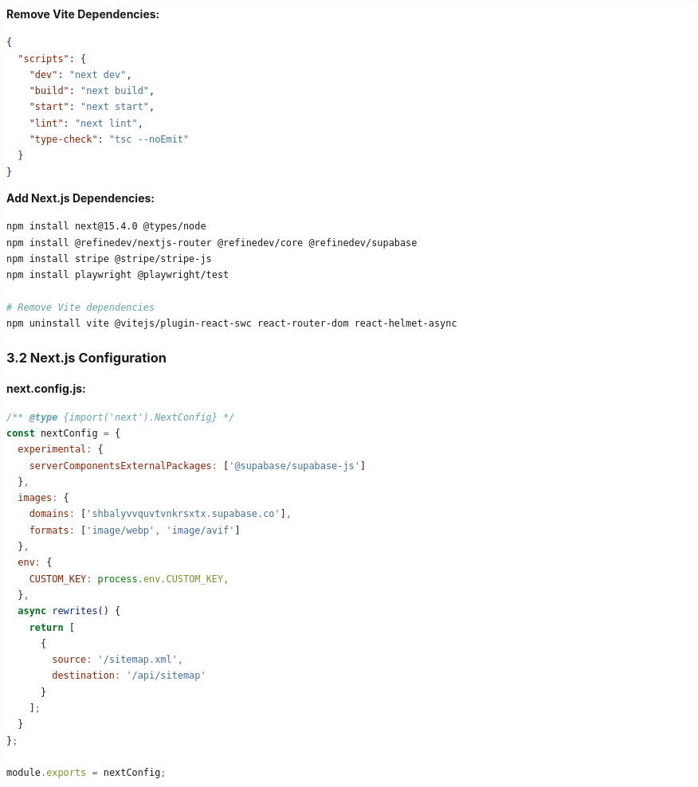 **Remove Vite Dependencies:**
```json
{
  "scripts": {
    "dev": "next dev",
    "build": "next build", 
    "start": "next start",
    "lint": "next lint",
    "type-check": "tsc --noEmit"
  }
}
```

**Add Next.js Dependencies:**
```bash
npm install next@15.4.0 @types/node
npm install @refinedev/nextjs-router @refinedev/core @refinedev/supabase
npm install stripe @stripe/stripe-js
npm install playwright @playwright/test

# Remove Vite dependencies
npm uninstall vite @vitejs/plugin-react-swc react-router-dom react-helmet-async
```

### 3.2 Next.js Configuration

**next.config.js:**
```javascript
/** @type {import('next').NextConfig} */
const nextConfig = {
  experimental: {
    serverComponentsExternalPackages: ['@supabase/supabase-js']
  },
  images: {
    domains: ['shbalyvvquvtvnkrsxtx.supabase.co'],
    formats: ['image/webp', 'image/avif']
  },
  env: {
    CUSTOM_KEY: process.env.CUSTOM_KEY,
  },
  async rewrites() {
    return [
      {
        source: '/sitemap.xml',
        destination: '/api/sitemap'
      }
    ];
  }
};

module.exports = nextConfig;
```
